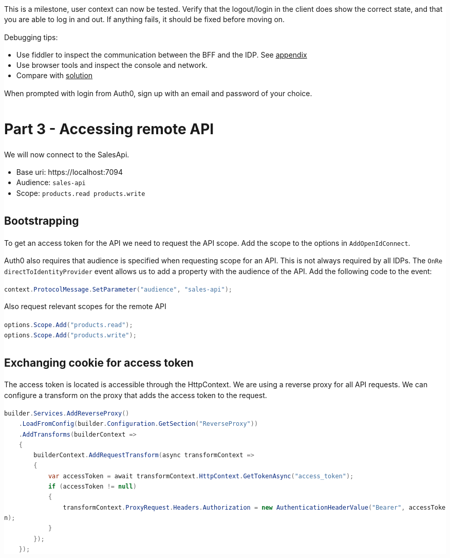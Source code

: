 This is a milestone, user context can now be tested. Verify that the logout/login in the client does show the correct state, and that you are able to log in and out. If anything fails, it should be fixed before moving on.

Debugging tips:

- Use fiddler to inspect the communication between the BFF and the IDP. See [appendix](#debugging-net-with-fiddler)
- Use browser tools and inspect the console and network.
- Compare with [solution](Server.2-user-context)

When prompted with login from Auth0, sign up with an email and password of your choice.

# Part 3 - Accessing remote API

We will now connect to the SalesApi.

- Base uri: https://localhost:7094
- Audience: `sales-api`
- Scope: `products.read products.write`

## Bootstrapping

To get an access token for the API we need to request the API scope.
Add the scope to the options in `AddOpenIdConnect`.

Auth0 also requires that audience is specified when requesting scope for an API.
This is not always required by all IDPs. The `OnRedirectToIdentityProvider` event allows us to add a property with the audience of the API.
Add the following code to the event:

```csharp
context.ProtocolMessage.SetParameter("audience", "sales-api");
```

Also request relevant scopes for the remote API

```csharp
options.Scope.Add("products.read");
options.Scope.Add("products.write");
```

## Exchanging cookie for access token

The access token is located is accessible through the HttpContext. We are using a reverse proxy for all API requests.
We can configure a transform on the proxy that adds the access token to the request.

```csharp
builder.Services.AddReverseProxy()
    .LoadFromConfig(builder.Configuration.GetSection("ReverseProxy"))
    .AddTransforms(builderContext =>
    {
        builderContext.AddRequestTransform(async transformContext =>
        {
            var accessToken = await transformContext.HttpContext.GetTokenAsync("access_token");
            if (accessToken != null)
            {
                transformContext.ProxyRequest.Headers.Authorization = new AuthenticationHeaderValue("Bearer", accessToken);
            }
        });
    });
```
